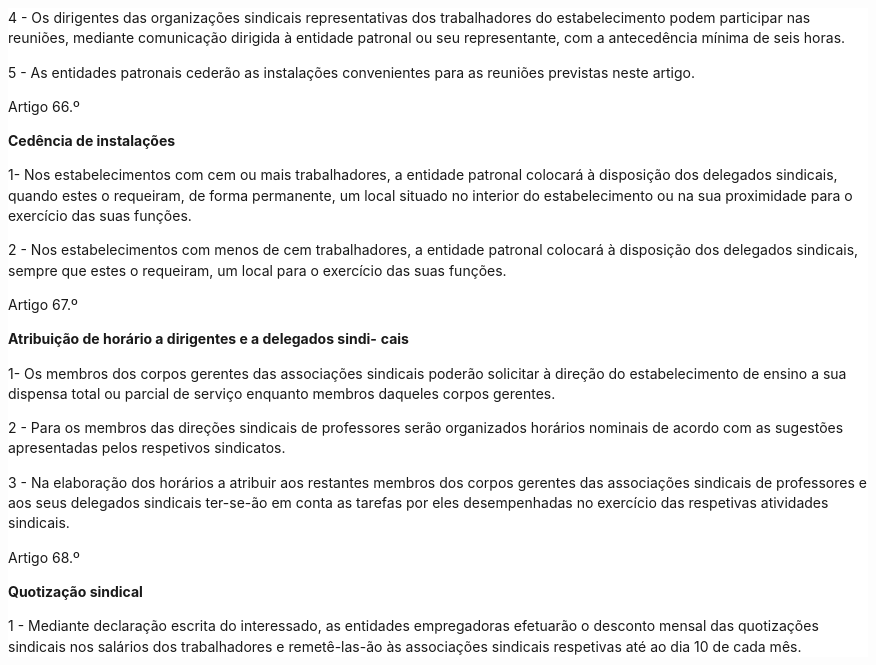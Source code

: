 
4 - Os dirigentes das organizações sindicais representativas dos trabalhadores do estabelecimento podem participar
nas reuniões, mediante comunicação dirigida à entidade
patronal ou seu representante, com a antecedência mínima
de seis horas.


5 - As entidades patronais cederão as instalações convenientes para as reuniões previstas neste artigo.


Artigo 66.º


**Cedência de instalações**


1- Nos estabelecimentos com cem ou mais trabalhadores,
a entidade patronal colocará à disposição dos delegados sindicais, quando estes o requeiram, de forma permanente, um
local situado no interior do estabelecimento ou na sua proximidade para o exercício das suas funções.


2 - Nos estabelecimentos com menos de cem trabalhadores, a entidade patronal colocará à disposição dos delegados sindicais, sempre que estes o requeiram, um local para o
exercício das suas funções.


Artigo 67.º


**Atribuição de horário a dirigentes e a delegados sindi-**
**cais**


1- Os membros dos corpos gerentes das associações sindicais poderão solicitar à direção do estabelecimento de
ensino a sua dispensa total ou parcial de serviço enquanto
membros daqueles corpos gerentes.


2 - Para os membros das direções sindicais de professores serão organizados horários nominais de acordo com as
sugestões apresentadas pelos respetivos sindicatos.


3 - Na elaboração dos horários a atribuir aos restantes
membros dos corpos gerentes das associações sindicais de
professores e aos seus delegados sindicais ter-se-ão em conta
as tarefas por eles desempenhadas no exercício das respetivas atividades sindicais.



Artigo 68.º


**Quotização sindical**


1 - Mediante declaração escrita do interessado, as entidades empregadoras efetuarão o desconto mensal das quotizações sindicais nos salários dos trabalhadores e remetê-las-ão
às associações sindicais respetivas até ao dia 10 de cada mês.
